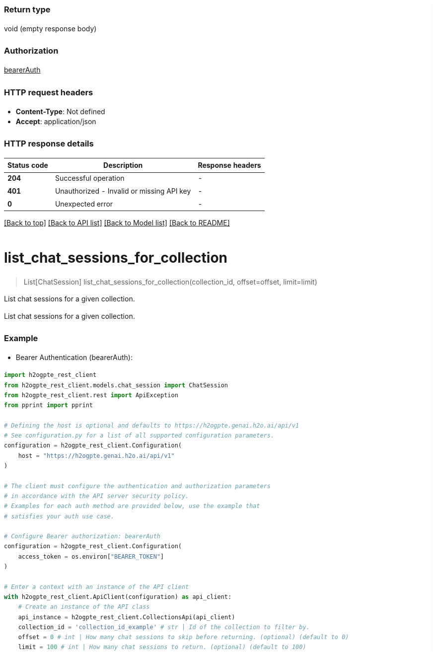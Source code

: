 ### Return type

void (empty response body)

### Authorization

[bearerAuth](../README.md#bearerAuth)

### HTTP request headers

 - **Content-Type**: Not defined
 - **Accept**: application/json

### HTTP response details

| Status code | Description | Response headers |
|-------------|-------------|------------------|
**204** | Successful operation |  -  |
**401** | Unauthorized - Invalid or missing API key |  -  |
**0** | Unexpected error |  -  |

[[Back to top]](#) [[Back to API list]](../README.md#documentation-for-api-endpoints) [[Back to Model list]](../README.md#documentation-for-models) [[Back to README]](../README.md)

# **list_chat_sessions_for_collection**
> List[ChatSession] list_chat_sessions_for_collection(collection_id, offset=offset, limit=limit)

List chat sessions for a given collection.

List chat sessions for a given collection.

### Example

* Bearer Authentication (bearerAuth):

```python
import h2ogpte_rest_client
from h2ogpte_rest_client.models.chat_session import ChatSession
from h2ogpte_rest_client.rest import ApiException
from pprint import pprint

# Defining the host is optional and defaults to https://h2ogpte.genai.h2o.ai/api/v1
# See configuration.py for a list of all supported configuration parameters.
configuration = h2ogpte_rest_client.Configuration(
    host = "https://h2ogpte.genai.h2o.ai/api/v1"
)

# The client must configure the authentication and authorization parameters
# in accordance with the API server security policy.
# Examples for each auth method are provided below, use the example that
# satisfies your auth use case.

# Configure Bearer authorization: bearerAuth
configuration = h2ogpte_rest_client.Configuration(
    access_token = os.environ["BEARER_TOKEN"]
)

# Enter a context with an instance of the API client
with h2ogpte_rest_client.ApiClient(configuration) as api_client:
    # Create an instance of the API class
    api_instance = h2ogpte_rest_client.CollectionsApi(api_client)
    collection_id = 'collection_id_example' # str | Id of the collection to filter by.
    offset = 0 # int | How many chat sessions to skip before returning. (optional) (default to 0)
    limit = 100 # int | How many chat sessions to return. (optional) (default to 100)

```